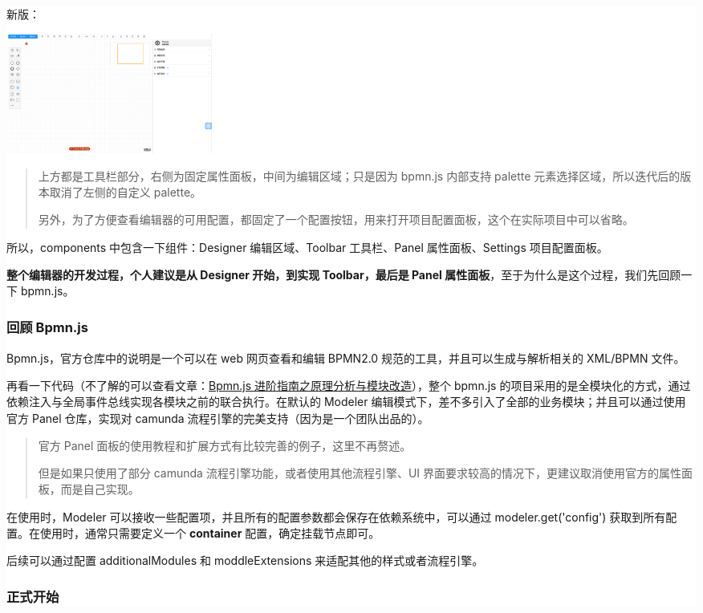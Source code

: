 新版：

<img src="./image-20221013115028770.png" alt="image-20221013115028770" style="zoom:25%;" />

> 上方都是工具栏部分，右侧为固定属性面板，中间为编辑区域；只是因为 bpmn.js 内部支持 palette 元素选择区域，所以迭代后的版本取消了左侧的自定义 palette。
>
> 另外，为了方便查看编辑器的可用配置，都固定了一个配置按钮，用来打开项目配置面板，这个在实际项目中可以省略。

所以，components 中包含一下组件：Designer 编辑区域、Toolbar 工具栏、Panel 属性面板、Settings 项目配置面板。

**整个编辑器的开发过程，个人建议是从 Designer 开始，到实现 Toolbar，最后是 Panel 属性面板**，至于为什么是这个过程，我们先回顾一下 bpmn.js。

### 回顾 Bpmn.js

Bpmn.js，官方仓库中的说明是一个可以在 web 网页查看和编辑 BPMN2.0 规范的工具，并且可以生成与解析相关的 XML/BPMN 文件。

再看一下代码（不了解的可以查看文章：[Bpmn.js 进阶指南之原理分析与模块改造](https://juejin.cn/post/7117481147277246500)），整个 bpmn.js 的项目采用的是全模块化的方式，通过依赖注入与全局事件总线实现各模块之前的联合执行。在默认的 Modeler 编辑模式下，差不多引入了全部的业务模块；并且可以通过使用官方 Panel 仓库，实现对 camunda 流程引擎的完美支持（因为是一个团队出品的）。

> 官方 Panel 面板的使用教程和扩展方式有比较完善的例子，这里不再赘述。
>
> 但是如果只使用了部分 camunda 流程引擎功能，或者使用其他流程引擎、UI 界面要求较高的情况下，更建议取消使用官方的属性面板，而是自己实现。

在使用时，Modeler 可以接收一些配置项，并且所有的配置参数都会保存在依赖系统中，可以通过 modeler.get('config') 获取到所有配置。在使用时，通常只需要定义一个 **container** 配置，确定挂载节点即可。

后续可以通过配置 additionalModules 和 moddleExtensions 来适配其他的样式或者流程引擎。

### 正式开始
